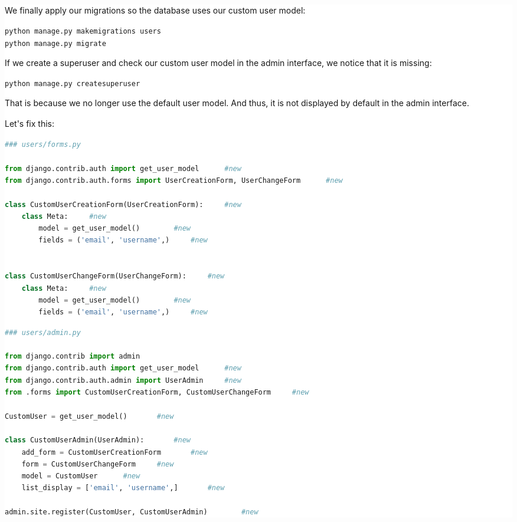We finally apply our migrations so the database uses our custom user model:

```bash
python manage.py makemigrations users
python manage.py migrate
```

If we create a superuser and check our custom user model in the admin interface, we notice that it is missing:

```bash
python manage.py createsuperuser
```

<div><blog-img src="django_admin.png" alt="Django admin missing custom user" width="100%" height="auto" class="shadow mb-3"/></div>

That is because we no longer use the default user model. And thus, it is not displayed by default in the admin interface.

Let's fix this:

```python
### users/forms.py

from django.contrib.auth import get_user_model		#new
from django.contrib.auth.forms import UserCreationForm, UserChangeForm		#new

class CustomUserCreationForm(UserCreationForm):		#new
    class Meta:		#new
        model = get_user_model()		#new
        fields = ('email', 'username',)		#new


class CustomUserChangeForm(UserChangeForm):		#new
    class Meta:		#new
        model = get_user_model()		#new
        fields = ('email', 'username',)		#new
```

```python
### users/admin.py

from django.contrib import admin
from django.contrib.auth import get_user_model		#new
from django.contrib.auth.admin import UserAdmin		#new
from .forms import CustomUserCreationForm, CustomUserChangeForm		#new

CustomUser = get_user_model()		#new

class CustomUserAdmin(UserAdmin):		#new
    add_form = CustomUserCreationForm		#new
    form = CustomUserChangeForm		#new
    model = CustomUser		#new
    list_display = ['email', 'username',]		#new

admin.site.register(CustomUser, CustomUserAdmin)		#new
```
